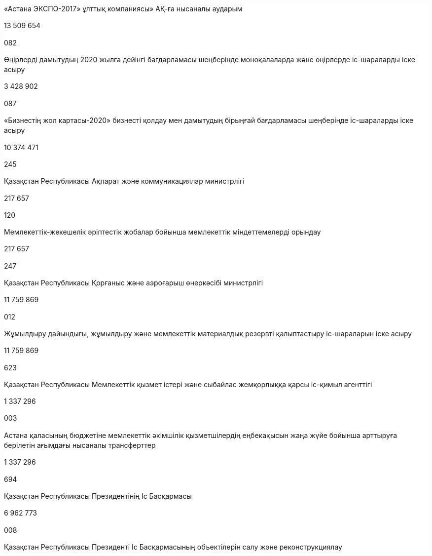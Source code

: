 «Астана ЭКСПО-2017» ұлттық компаниясы» АҚ-ға нысаналы аударым

13 509 654

082

Өңірлерді дамытудың 2020 жылға дейінгі бағдарламасы шеңберінде моноқалаларда және өңірлерде іс-шараларды іске асыру

3 428 902

087

«Бизнестің жол картасы-2020» бизнесті қолдау мен дамытудың бірыңғай бағдарламасы шеңберінде іс-шараларды іске асыру

10 374 471

245

Қазақстан Республикасы Ақпарат және коммуникациялар министрлігі

217 657

120

Мемлекеттік-жекешелік әріптестік жобалар бойынша мемлекеттік міндеттемелерді орындау

217 657

247

Қазақстан Республикасы Қорғаныс және аэроғарыш өнеркәсібі министрлігі

11 759 869

012

Жұмылдыру дайындығы, жұмылдыру және мемлекеттік материалдық резервті қалыптастыру іс-шараларын іске асыру

11 759 869

623

Қазақстан Республикасы Мемлекеттік қызмет істері және сыбайлас жемқорлыққа қарсы іс-қимыл агенттігі

1 337 296

003

Астана қаласының бюджетіне мемлекеттік әкімшілік қызметшілердің еңбекақысын жаңа жүйе бойынша арттыруға берілетін ағымдағы нысаналы трансферттер

1 337 296

694

Қазақстан Республикасы Президентiнiң Іс Басқармасы

6 962 773

008

Қазақстан Республикасы Президенті Іс Басқармасының объектілерін салу және реконструкциялау
